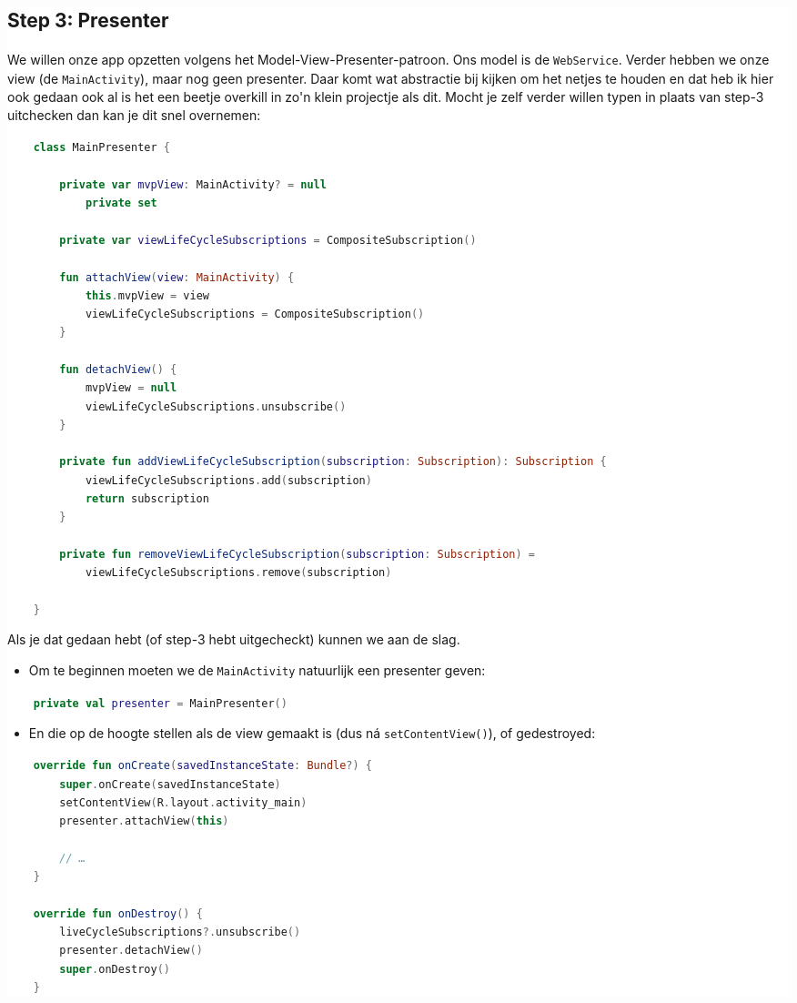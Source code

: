 ## Step 3: Presenter

We willen onze app opzetten volgens het Model-View-Presenter-patroon. Ons model is de `WebService`. Verder hebben we onze view (de `MainActivity`), maar nog geen presenter. Daar komt wat abstractie bij kijken om het netjes te houden en dat heb ik hier ook gedaan ook al is het een beetje overkill in zo'n klein projectje als dit. Mocht je zelf verder willen typen in plaats van step-3 uitchecken dan kan je dit snel overnemen:
```Kotlin
    class MainPresenter {

        private var mvpView: MainActivity? = null
            private set

        private var viewLifeCycleSubscriptions = CompositeSubscription()

        fun attachView(view: MainActivity) {
            this.mvpView = view
            viewLifeCycleSubscriptions = CompositeSubscription()
        }

        fun detachView() {
            mvpView = null
            viewLifeCycleSubscriptions.unsubscribe()
        }

        private fun addViewLifeCycleSubscription(subscription: Subscription): Subscription {
            viewLifeCycleSubscriptions.add(subscription)
            return subscription
        }

        private fun removeViewLifeCycleSubscription(subscription: Subscription) =
            viewLifeCycleSubscriptions.remove(subscription)

    }
```

Als je dat gedaan hebt (of step-3 hebt uitgecheckt) kunnen we aan de slag.
* Om te beginnen moeten we de `MainActivity` natuurlijk een presenter geven:
```Kotlin
    private val presenter = MainPresenter()
```
* En die op de hoogte stellen als de view gemaakt is (dus ná `setContentView()`), of gedestroyed:
```Kotlin
    override fun onCreate(savedInstanceState: Bundle?) {
        super.onCreate(savedInstanceState)
        setContentView(R.layout.activity_main)
        presenter.attachView(this)

        // …
    }

    override fun onDestroy() {
        liveCycleSubscriptions?.unsubscribe()
        presenter.detachView()
        super.onDestroy()
    }
```
